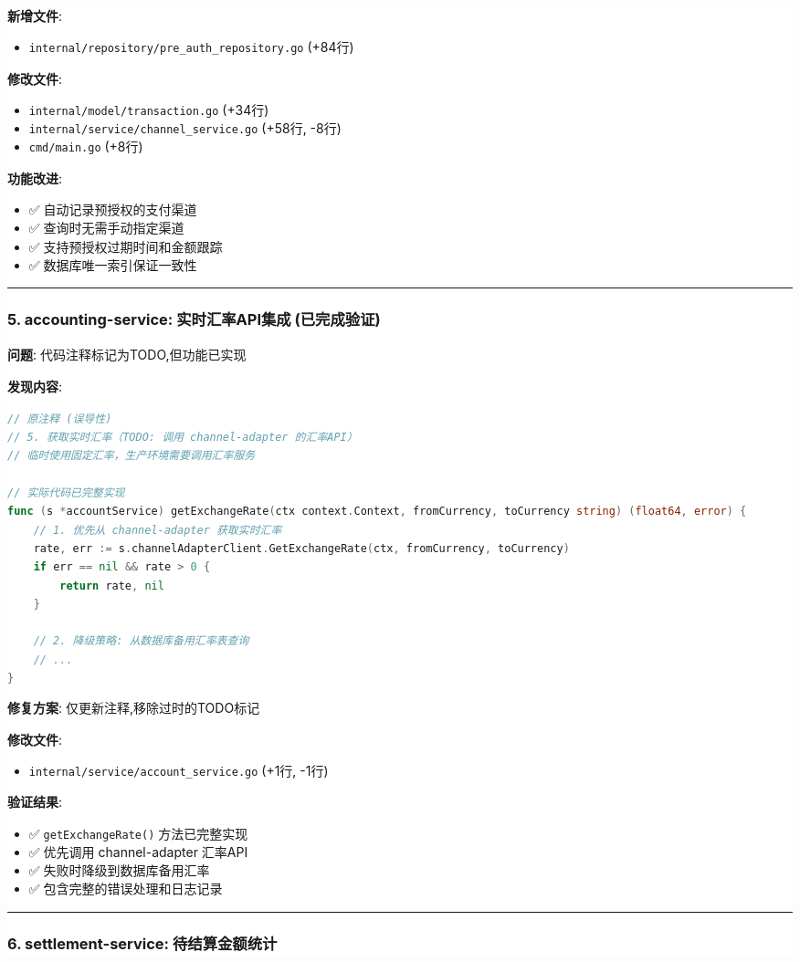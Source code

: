 **新增文件**:
- `internal/repository/pre_auth_repository.go` (+84行)

**修改文件**:
- `internal/model/transaction.go` (+34行)
- `internal/service/channel_service.go` (+58行, -8行)
- `cmd/main.go` (+8行)

**功能改进**:
- ✅ 自动记录预授权的支付渠道
- ✅ 查询时无需手动指定渠道
- ✅ 支持预授权过期时间和金额跟踪
- ✅ 数据库唯一索引保证一致性

---

### 5. accounting-service: 实时汇率API集成 (已完成验证)

**问题**: 代码注释标记为TODO,但功能已实现

**发现内容**:
```go
// 原注释 (误导性)
// 5. 获取实时汇率（TODO: 调用 channel-adapter 的汇率API）
// 临时使用固定汇率，生产环境需要调用汇率服务

// 实际代码已完整实现
func (s *accountService) getExchangeRate(ctx context.Context, fromCurrency, toCurrency string) (float64, error) {
    // 1. 优先从 channel-adapter 获取实时汇率
    rate, err := s.channelAdapterClient.GetExchangeRate(ctx, fromCurrency, toCurrency)
    if err == nil && rate > 0 {
        return rate, nil
    }

    // 2. 降级策略: 从数据库备用汇率表查询
    // ...
}
```

**修复方案**: 仅更新注释,移除过时的TODO标记

**修改文件**:
- `internal/service/account_service.go` (+1行, -1行)

**验证结果**:
- ✅ `getExchangeRate()` 方法已完整实现
- ✅ 优先调用 channel-adapter 汇率API
- ✅ 失败时降级到数据库备用汇率
- ✅ 包含完整的错误处理和日志记录

---

### 6. settlement-service: 待结算金额统计
